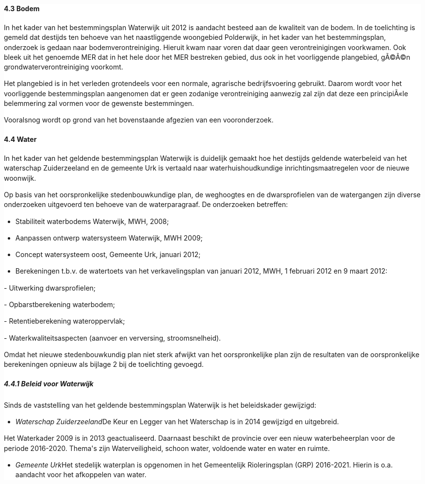 #### 4\.3 Bodem

In het kader van het bestemmingsplan Waterwijk uit 2012 is aandacht besteed aan de kwaliteit van de bodem. In de toelichting is gemeld dat destijds ten behoeve van het naastliggende woongebied Polderwijk, in het kader van het bestemmingsplan, onderzoek is gedaan naar bodemverontreiniging. Hieruit kwam naar voren dat daar geen verontreinigingen voorkwamen. Ook bleek uit het genoemde MER dat in het hele door het MER bestreken gebied, dus ook in het voorliggende plangebied, gÃ©Ã©n grondwaterverontreiniging voorkomt.

Het plangebied is in het verleden grotendeels voor een normale, agrarische bedrijfsvoering gebruikt. Daarom wordt voor het voorliggende bestemmingsplan aangenomen dat er geen zodanige verontreiniging aanwezig zal zijn dat deze een principiÃ«le belemmering zal vormen voor de gewenste bestemmingen.

Vooralsnog wordt op grond van het bovenstaande afgezien van een vooronderzoek.

#### 4\.4 Water

In het kader van het geldende bestemmingsplan Waterwijk is duidelijk gemaakt hoe het destijds geldende waterbeleid van het waterschap Zuiderzeeland en de gemeente Urk is vertaald naar waterhuishoudkundige inrichtingsmaatregelen voor de nieuwe woonwijk.

Op basis van het oorspronkelijke stedenbouwkundige plan, de weghoogtes en de dwarsprofielen van de watergangen zijn diverse onderzoeken uitgevoerd ten behoeve van de waterparagraaf. De onderzoeken betreffen:

* Stabiliteit waterbodems Waterwijk, MWH, 2008;

* Aanpassen ontwerp watersysteem Waterwijk, MWH 2009;

* Concept watersysteem oost, Gemeente Urk, januari 2012;

* Berekeningen t.b.v. de watertoets van het verkavelingsplan van januari 2012, MWH, 1 februari 2012 en 9 maart 2012:

\- Uitwerking dwarsprofielen;

\- Opbarstberekening waterbodem;

\- Retentieberekening wateroppervlak;

\- Waterkwaliteitsaspecten (aanvoer en verversing, stroomsnelheid).

Omdat het nieuwe stedenbouwkundig plan niet sterk afwijkt van het oorspronkelijke plan zijn de resultaten van de oorspronkelijke berekeningen opnieuw als bijlage 2 bij de toelichting gevoegd.

##### 4\.4\.1 Beleid voor Waterwijk

Sinds de vaststelling van het geldende bestemmingsplan Waterwijk is het beleidskader gewijzigd:

* *Waterschap Zuiderzeeland*De Keur en Legger van het Waterschap is in 2014 gewijzigd en uitgebreid.

Het Waterkader 2009 is in 2013 geactualiseerd. Daarnaast beschikt de provincie over een nieuw waterbeheerplan voor de periode 2016\-2020\. Thema's zijn Waterveiligheid, schoon water, voldoende water en water en ruimte.

* *Gemeente Urk*Het stedelijk waterplan is opgenomen in het Gemeentelijk Rioleringsplan (GRP) 2016\-2021\. Hierin is o.a. aandacht voor het afkoppelen van water.
